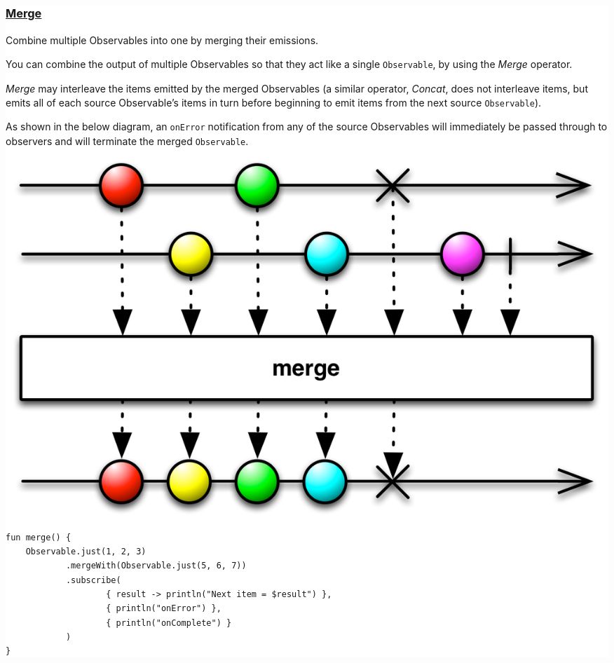 ### [Merge](http://reactivex.io/documentation/operators/merge.html)
Combine multiple Observables into one by merging their emissions. 

You can combine the output of multiple Observables so that they act like a single `Observable`, by using the *Merge* operator.

*Merge* may interleave the items emitted by the merged Observables (a similar operator, *Concat*, does not interleave items, but emits all of each source Observable’s items in turn before beginning to emit items from the next source `Observable`).

As shown in the below diagram, an `onError` notification from any of the source Observables will immediately be passed through to observers and will terminate the merged `Observable`.

![](./res/combining_merge.png "Merge")

```
fun merge() {
    Observable.just(1, 2, 3)
            .mergeWith(Observable.just(5, 6, 7))
            .subscribe(
                    { result -> println("Next item = $result") },
                    { println("onError") },
                    { println("onComplete") }
            )
}
```
